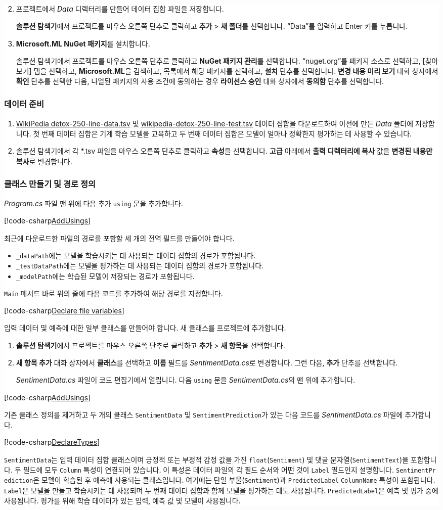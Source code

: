 2. 프로젝트에서 *Data* 디렉터리를 만들어 데이터 집합 파일을 저장합니다.

    **솔루션 탐색기**에서 프로젝트를 마우스 오른쪽 단추로 클릭하고 **추가** > **새 폴더**를 선택합니다. “Data”를 입력하고 Enter 키를 누릅니다.

3. **Microsoft.ML NuGet 패키지**를 설치합니다.

    솔루션 탐색기에서 프로젝트를 마우스 오른쪽 단추로 클릭하고 **NuGet 패키지 관리**를 선택합니다. “nuget.org”를 패키지 소스로 선택하고, [찾아보기] 탭을 선택하고, **Microsoft.ML**을 검색하고, 목록에서 해당 패키지를 선택하고, **설치** 단추를 선택합니다. **변경 내용 미리 보기** 대화 상자에서 **확인** 단추를 선택한 다음, 나열된 패키지의 사용 조건에 동의하는 경우 **라이선스 승인** 대화 상자에서 **동의함** 단추를 선택합니다.

### <a name="prepare-your-data"></a>데이터 준비

1. [WikiPedia detox-250-line-data.tsv](https://github.com/dotnet/machinelearning/blob/master/test/data/wikipedia-detox-250-line-data.tsv) 및 [wikipedia-detox-250-line-test.tsv](https://github.com/dotnet/machinelearning/blob/master/test/data/wikipedia-detox-250-line-test.tsv) 데이터 집합을 다운로드하여 이전에 만든 *Data* 폴더에 저장합니다. 첫 번째 데이터 집합은 기계 학습 모델을 교육하고 두 번째 데이터 집합은 모델이 얼마나 정확한지 평가하는 데 사용할 수 있습니다.

2. 솔루션 탐색기에서 각 \*.tsv 파일을 마우스 오른쪽 단추로 클릭하고 **속성**을 선택합니다. **고급** 아래에서 **출력 디렉터리에 복사** 값을 **변경된 내용만 복사**로 변경합니다.

### <a name="create-classes-and-define-paths"></a>클래스 만들기 및 경로 정의

*Program.cs* 파일 맨 위에 다음 추가 `using` 문을 추가합니다.

[!code-csharp[AddUsings](../../../samples/machine-learning/tutorials/SentimentAnalysis/Program.cs#1 "Add necessary usings")]

최근에 다운로드한 파일의 경로를 포함할 세 개의 전역 필드를 만들어야 합니다.

* `_dataPath`에는 모델을 학습시키는 데 사용되는 데이터 집합의 경로가 포함됩니다.
* `_testDataPath`에는 모델을 평가하는 데 사용되는 데이터 집합의 경로가 포함됩니다.
* `_modelPath`에는 학습된 모델이 저장되는 경로가 포함됩니다.

`Main` 메서드 바로 위의 줄에 다음 코드를 추가하여 해당 경로를 지정합니다.

[!code-csharp[Declare file variables](../../../samples/machine-learning/tutorials/SentimentAnalysis/Program.cs#2 "Declare variables to store data files")]

입력 데이터 및 예측에 대한 일부 클래스를 만들어야 합니다. 새 클래스를 프로젝트에 추가합니다.

1. **솔루션 탐색기**에서 프로젝트를 마우스 오른쪽 단추로 클릭하고 **추가** > **새 항목**을 선택합니다.

1. **새 항목 추가** 대화 상자에서 **클래스**를 선택하고 **이름** 필드를 *SentimentData.cs*로 변경합니다. 그런 다음, **추가** 단추를 선택합니다.

    *SentimentData.cs* 파일이 코드 편집기에서 열립니다. 다음 `using` 문을 *SentimentData.cs*의 맨 위에 추가합니다.

[!code-csharp[AddUsings](../../../samples/machine-learning/tutorials/SentimentAnalysis/SentimentData.cs#1 "Add necessary usings")]

기존 클래스 정의를 제거하고 두 개의 클래스 `SentimentData` 및 `SentimentPrediction`가 있는 다음 코드를 *SentimentData.cs* 파일에 추가합니다.

[!code-csharp[DeclareTypes](../../../samples/machine-learning/tutorials/SentimentAnalysis/SentimentData.cs#2 "Declare data record types")]

`SentimentData`는 입력 데이터 집합 클래스이며 긍정적 또는 부정적 감정 값을 가진 `float`(`Sentiment`) 및 댓글 문자열(`SentimentText`)을 포함합니다. 두 필드에 모두 `Column` 특성이 연결되어 있습니다. 이 특성은 데이터 파일의 각 필드 순서와 어떤 것이 `Label` 필드인지 설명합니다. `SentimentPrediction`은 모델이 학습된 후 예측에 사용되는 클래스입니다. 여기에는 단일 부울(`Sentiment`)과 `PredictedLabel` `ColumnName` 특성이 포함됩니다. `Label`은 모델을 만들고 학습시키는 데 사용되며 두 번째 데이터 집합과 함께 모델을 평가하는 데도 사용됩니다. `PredictedLabel`은 예측 및 평가 중에 사용됩니다. 평가를 위해 학습 데이터가 있는 입력, 예측 값 및 모델이 사용됩니다.
